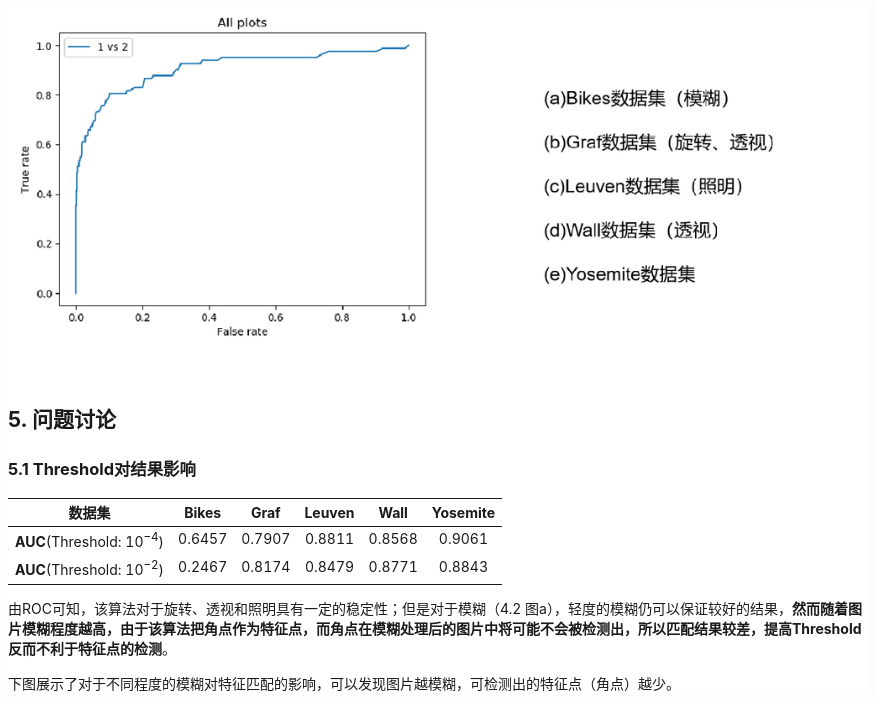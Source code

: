 ![](img/4roc_new3.png)

## 5. 问题讨论
### 5.1 Threshold对结果影响

| 数据集 | Bikes | Graf | Leuven | Wall | Yosemite |
| :----: |:----:|:----:|:----:|:----:|:----:|
| **AUC**(Threshold: $10^{-4}$) |0.6457|0.7907|0.8811|0.8568|0.9061|
| **AUC**(Threshold: $10^{-2}$) |0.2467|0.8174|0.8479|0.8771|0.8843|

​        由ROC可知，该算法对于旋转、透视和照明具有一定的稳定性；但是对于模糊（4.2 图a），轻度的模糊仍可以保证较好的结果，**然而随着图片模糊程度越高，由于该算法把角点作为特征点，而角点在模糊处理后的图片中将可能不会被检测出，所以匹配结果较差，提高Threshold反而不利于特征点的检测**。

​        下图展示了对于不同程度的模糊对特征匹配的影响，可以发现图片越模糊，可检测出的特征点（角点）越少。
